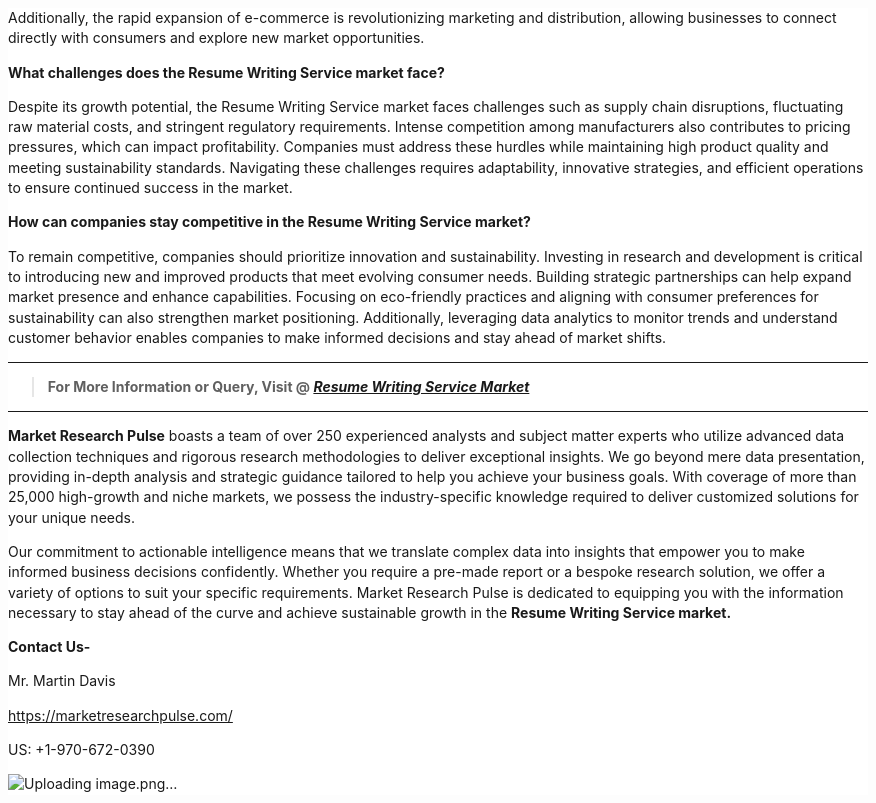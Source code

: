 Additionally, the rapid expansion of e-commerce is revolutionizing marketing and distribution, allowing businesses to connect directly with consumers and explore new market opportunities.</p><p><strong>What challenges does the Resume Writing Service market face?</strong></p><p>Despite its growth potential, the Resume Writing Service market faces challenges such as supply chain disruptions, fluctuating raw material costs, and stringent regulatory requirements. Intense competition among manufacturers also contributes to pricing pressures, which can impact profitability. Companies must address these hurdles while maintaining high product quality and meeting sustainability standards. Navigating these challenges requires adaptability, innovative strategies, and efficient operations to ensure continued success in the market.</p><p><strong>How can companies stay competitive in the Resume Writing Service market?</strong></p><p>To remain competitive, companies should prioritize innovation and sustainability. Investing in research and development is critical to introducing new and improved products that meet evolving consumer needs. Building strategic partnerships can help expand market presence and enhance capabilities. Focusing on eco-friendly practices and aligning with consumer preferences for sustainability can also strengthen market positioning. Additionally, leveraging data analytics to monitor trends and understand customer behavior enables companies to make informed decisions and stay ahead of market shifts.</p><hr /><blockquote><p><strong>For More Information or Query, Visit @&nbsp;<em><a href="https://marketresearchpulse.com/report/15005/resume-writing-service-market?utm_source=Linkedin&utm_medium=021">Resume Writing Service Market</a></em></strong></p></blockquote><hr /><p><strong>Market Research Pulse</strong> boasts a team of over 250 experienced analysts and subject matter experts who utilize advanced data collection techniques and rigorous research methodologies to deliver exceptional insights. We go beyond mere data presentation, providing in-depth analysis and strategic guidance tailored to help you achieve your business goals. With coverage of more than 25,000 high-growth and niche markets, we possess the industry-specific knowledge required to deliver customized solutions for your unique needs.</p><p>Our commitment to actionable intelligence means that we translate complex data into insights that empower you to make informed business decisions confidently. Whether you require a pre-made report or a bespoke research solution, we offer a variety of options to suit your specific requirements. Market Research Pulse is dedicated to equipping you with the information necessary to stay ahead of the curve and achieve sustainable growth in the <strong>Resume Writing Service market.</strong></p><p><strong>Contact Us-</strong></p><p>Mr. Martin Davis</p><p>https://marketresearchpulse.com/</p><p>US: +1-970-672-0390</p>
![Uploading image.png…]()
